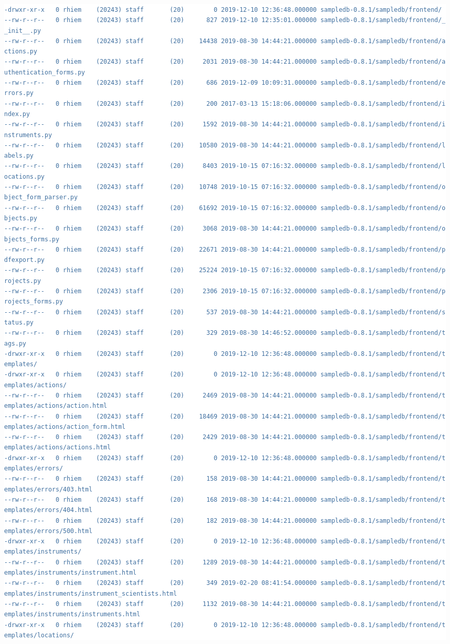 ```diff
-drwxr-xr-x   0 rhiem    (20243) staff       (20)        0 2019-12-10 12:36:48.000000 sampledb-0.8.1/sampledb/frontend/
--rw-r--r--   0 rhiem    (20243) staff       (20)      827 2019-12-10 12:35:01.000000 sampledb-0.8.1/sampledb/frontend/__init__.py
--rw-r--r--   0 rhiem    (20243) staff       (20)    14438 2019-08-30 14:44:21.000000 sampledb-0.8.1/sampledb/frontend/actions.py
--rw-r--r--   0 rhiem    (20243) staff       (20)     2031 2019-08-30 14:44:21.000000 sampledb-0.8.1/sampledb/frontend/authentication_forms.py
--rw-r--r--   0 rhiem    (20243) staff       (20)      686 2019-12-09 10:09:31.000000 sampledb-0.8.1/sampledb/frontend/errors.py
--rw-r--r--   0 rhiem    (20243) staff       (20)      200 2017-03-13 15:18:06.000000 sampledb-0.8.1/sampledb/frontend/index.py
--rw-r--r--   0 rhiem    (20243) staff       (20)     1592 2019-08-30 14:44:21.000000 sampledb-0.8.1/sampledb/frontend/instruments.py
--rw-r--r--   0 rhiem    (20243) staff       (20)    10580 2019-08-30 14:44:21.000000 sampledb-0.8.1/sampledb/frontend/labels.py
--rw-r--r--   0 rhiem    (20243) staff       (20)     8403 2019-10-15 07:16:32.000000 sampledb-0.8.1/sampledb/frontend/locations.py
--rw-r--r--   0 rhiem    (20243) staff       (20)    10748 2019-10-15 07:16:32.000000 sampledb-0.8.1/sampledb/frontend/object_form_parser.py
--rw-r--r--   0 rhiem    (20243) staff       (20)    61692 2019-10-15 07:16:32.000000 sampledb-0.8.1/sampledb/frontend/objects.py
--rw-r--r--   0 rhiem    (20243) staff       (20)     3068 2019-08-30 14:44:21.000000 sampledb-0.8.1/sampledb/frontend/objects_forms.py
--rw-r--r--   0 rhiem    (20243) staff       (20)    22671 2019-08-30 14:44:21.000000 sampledb-0.8.1/sampledb/frontend/pdfexport.py
--rw-r--r--   0 rhiem    (20243) staff       (20)    25224 2019-10-15 07:16:32.000000 sampledb-0.8.1/sampledb/frontend/projects.py
--rw-r--r--   0 rhiem    (20243) staff       (20)     2306 2019-10-15 07:16:32.000000 sampledb-0.8.1/sampledb/frontend/projects_forms.py
--rw-r--r--   0 rhiem    (20243) staff       (20)      537 2019-08-30 14:44:21.000000 sampledb-0.8.1/sampledb/frontend/status.py
--rw-r--r--   0 rhiem    (20243) staff       (20)      329 2019-08-30 14:46:52.000000 sampledb-0.8.1/sampledb/frontend/tags.py
-drwxr-xr-x   0 rhiem    (20243) staff       (20)        0 2019-12-10 12:36:48.000000 sampledb-0.8.1/sampledb/frontend/templates/
-drwxr-xr-x   0 rhiem    (20243) staff       (20)        0 2019-12-10 12:36:48.000000 sampledb-0.8.1/sampledb/frontend/templates/actions/
--rw-r--r--   0 rhiem    (20243) staff       (20)     2469 2019-08-30 14:44:21.000000 sampledb-0.8.1/sampledb/frontend/templates/actions/action.html
--rw-r--r--   0 rhiem    (20243) staff       (20)    18469 2019-08-30 14:44:21.000000 sampledb-0.8.1/sampledb/frontend/templates/actions/action_form.html
--rw-r--r--   0 rhiem    (20243) staff       (20)     2429 2019-08-30 14:44:21.000000 sampledb-0.8.1/sampledb/frontend/templates/actions/actions.html
-drwxr-xr-x   0 rhiem    (20243) staff       (20)        0 2019-12-10 12:36:48.000000 sampledb-0.8.1/sampledb/frontend/templates/errors/
--rw-r--r--   0 rhiem    (20243) staff       (20)      158 2019-08-30 14:44:21.000000 sampledb-0.8.1/sampledb/frontend/templates/errors/403.html
--rw-r--r--   0 rhiem    (20243) staff       (20)      168 2019-08-30 14:44:21.000000 sampledb-0.8.1/sampledb/frontend/templates/errors/404.html
--rw-r--r--   0 rhiem    (20243) staff       (20)      182 2019-08-30 14:44:21.000000 sampledb-0.8.1/sampledb/frontend/templates/errors/500.html
-drwxr-xr-x   0 rhiem    (20243) staff       (20)        0 2019-12-10 12:36:48.000000 sampledb-0.8.1/sampledb/frontend/templates/instruments/
--rw-r--r--   0 rhiem    (20243) staff       (20)     1289 2019-08-30 14:44:21.000000 sampledb-0.8.1/sampledb/frontend/templates/instruments/instrument.html
--rw-r--r--   0 rhiem    (20243) staff       (20)      349 2019-02-20 08:41:54.000000 sampledb-0.8.1/sampledb/frontend/templates/instruments/instrument_scientists.html
--rw-r--r--   0 rhiem    (20243) staff       (20)     1132 2019-08-30 14:44:21.000000 sampledb-0.8.1/sampledb/frontend/templates/instruments/instruments.html
-drwxr-xr-x   0 rhiem    (20243) staff       (20)        0 2019-12-10 12:36:48.000000 sampledb-0.8.1/sampledb/frontend/templates/locations/
```